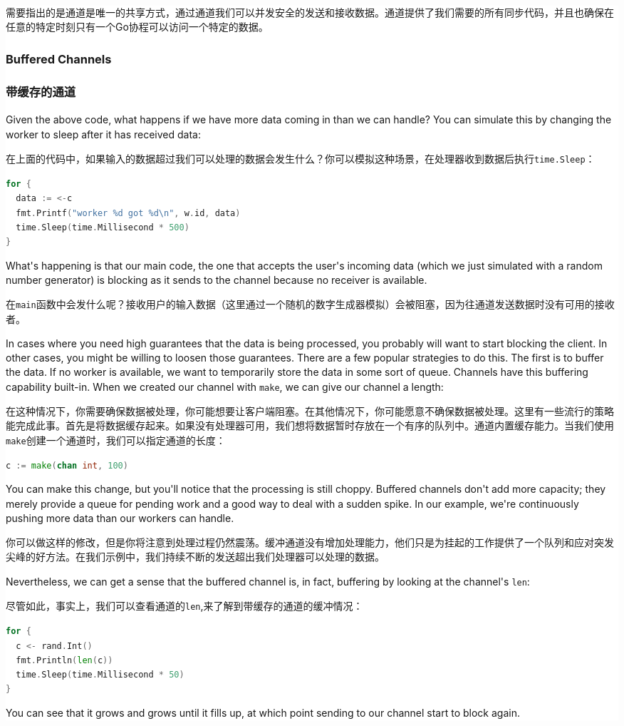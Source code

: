 需要指出的是通道是唯一的共享方式，通过通道我们可以并发安全的发送和接收数据。通道提供了我们需要的所有同步代码，并且也确保在任意的特定时刻只有一个Go协程可以访问一个特定的数据。

### Buffered Channels
### 带缓存的通道

Given the above code, what happens if we have more data coming in than we can handle? You can simulate this by changing the worker to sleep after it has received data:

在上面的代码中，如果输入的数据超过我们可以处理的数据会发生什么？你可以模拟这种场景，在处理器收到数据后执行`time.Sleep`：

```go
for {
  data := <-c
  fmt.Printf("worker %d got %d\n", w.id, data)
  time.Sleep(time.Millisecond * 500)
}
```

What's happening is that our main code, the one that accepts the user's incoming data (which we just simulated with a random number generator) is blocking as it sends to the channel because no receiver is available.

在`main`函数中会发什么呢？接收用户的输入数据（这里通过一个随机的数字生成器模拟）会被阻塞，因为往通道发送数据时没有可用的接收者。

In cases where you need high guarantees that the data is being processed, you probably will want to start blocking the client. In other cases, you might be willing to loosen those guarantees. There are a few popular strategies to do this. The first is to buffer the data. If no worker is available, we want to temporarily store the data in some sort of queue. Channels have this buffering capability built-in. When we created our channel with `make`, we can give our channel a length:

在这种情况下，你需要确保数据被处理，你可能想要让客户端阻塞。在其他情况下，你可能愿意不确保数据被处理。这里有一些流行的策略能完成此事。首先是将数据缓存起来。如果没有处理器可用，我们想将数据暂时存放在一个有序的队列中。通道内置缓存能力。当我们使用`make`创建一个通道时，我们可以指定通道的长度：

```go
c := make(chan int, 100)
```

You can make this change, but you'll notice that the processing is still choppy. Buffered channels don't add more capacity; they merely provide a queue for pending work and a good way to deal with a sudden spike. In our example, we're continuously pushing more data than our workers can handle.

你可以做这样的修改，但是你将注意到处理过程仍然震荡。缓冲通道没有增加处理能力，他们只是为挂起的工作提供了一个队列和应对突发尖峰的好方法。在我们示例中，我们持续不断的发送超出我们处理器可以处理的数据。

Nevertheless, we can get a sense that the buffered channel is, in fact, buffering by looking at the channel's `len`:

尽管如此，事实上，我们可以查看通道的`len`,来了解到带缓存的通道的缓冲情况：

```go
for {
  c <- rand.Int()
  fmt.Println(len(c))
  time.Sleep(time.Millisecond * 50)
}
```

You can see that it grows and grows until it fills up, at which point sending to our channel start to block again.
